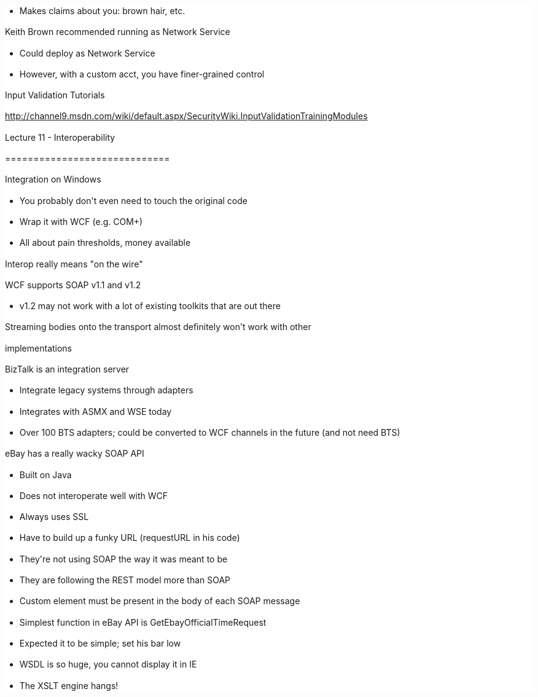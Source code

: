 - Makes claims about you: brown hair, etc.

Keith Brown recommended running as Network Service

- Could deploy as Network Service

- However, with a custom acct, you have finer-grained control

Input Validation Tutorials

http://channel9.msdn.com/wiki/default.aspx/SecurityWiki.InputValidationTrainingModules

Lecture 11 - Interoperability

=============================

Integration on Windows

- You probably don't even need to touch the original code

- Wrap it with WCF (e.g. COM+)

- All about pain thresholds, money available

Interop really means "on the wire"

WCF supports SOAP v1.1 and v1.2

- v1.2 may not work with a lot of existing toolkits that are out there

Streaming bodies onto the transport almost definitely won't work with other

implementations

BizTalk is an integration server

- Integrate legacy systems through adapters

- Integrates with ASMX and WSE today

- Over 100 BTS adapters; could be converted to WCF channels in the future (and not need BTS)

eBay has a really wacky SOAP API

- Built on Java

- Does not interoperate well with WCF

- Always uses SSL

- Have to build up a funky URL (requestURL in his code)

- They're not using SOAP the way it was meant to be

- They are following the REST model more than SOAP

- Custom element must be present in the body of each SOAP message

- Simplest function in eBay API is GetEbayOfficialTimeRequest

- Expected it to be simple; set his bar low

- WSDL is so huge, you cannot display it in IE

- The XSLT engine hangs!
